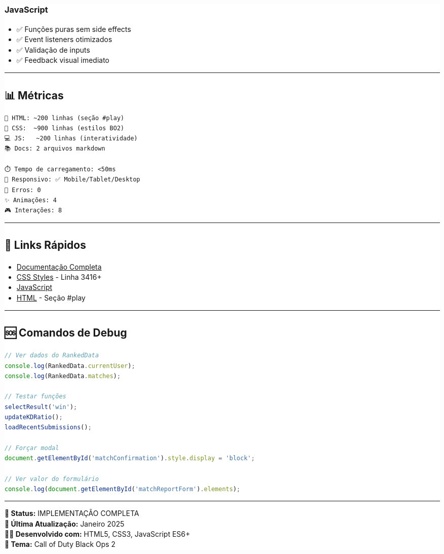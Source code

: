 ### JavaScript
- ✅ Funções puras sem side effects
- ✅ Event listeners otimizados
- ✅ Validação de inputs
- ✅ Feedback visual imediato

---

## 📊 Métricas

```
📄 HTML: ~200 linhas (seção #play)
🎨 CSS:  ~900 linhas (estilos BO2)
💻 JS:   ~200 linhas (interatividade)
📚 Docs: 2 arquivos markdown

⏱️ Tempo de carregamento: <50ms
🎯 Responsivo: ✅ Mobile/Tablet/Desktop
🐛 Erros: 0
✨ Animações: 4
🎮 Interações: 8
```

---

## 🔗 Links Rápidos

- [Documentação Completa](MATCH-REGISTRATION-DOCUMENTATION.md)
- [CSS Styles](../css/styles.css) - Linha 3416+
- [JavaScript](../js/match-registration.js)
- [HTML](../index.html) - Seção #play

---

## 🆘 Comandos de Debug

```javascript
// Ver dados do RankedData
console.log(RankedData.currentUser);
console.log(RankedData.matches);

// Testar funções
selectResult('win');
updateKDRatio();
loadRecentSubmissions();

// Forçar modal
document.getElementById('matchConfirmation').style.display = 'block';

// Ver valor do formulário
console.log(document.getElementById('matchReportForm').elements);
```

---

**🚀 Status:** IMPLEMENTAÇÃO COMPLETA  
**📅 Última Atualização:** Janeiro 2025  
**👨‍💻 Desenvolvido com:** HTML5, CSS3, JavaScript ES6+  
**🎨 Tema:** Call of Duty Black Ops 2
